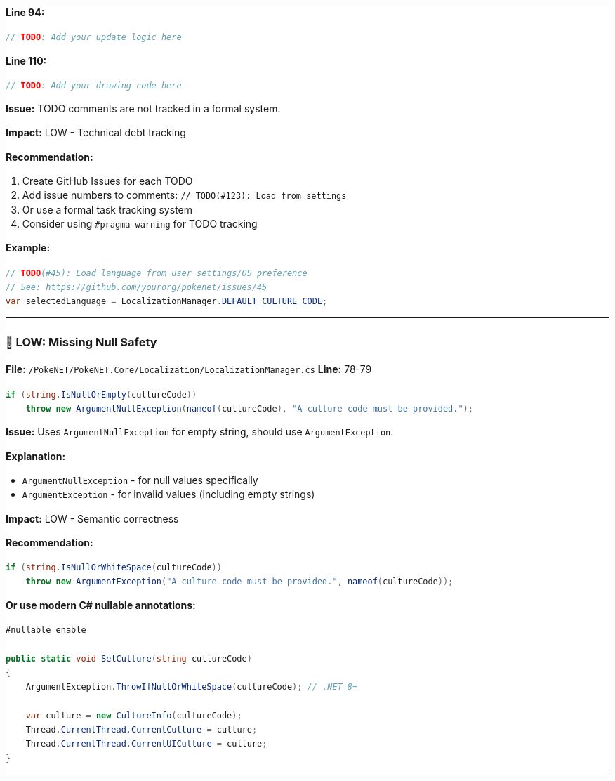 **Line 94:**
```csharp
// TODO: Add your update logic here
```

**Line 110:**
```csharp
// TODO: Add your drawing code here
```

**Issue:** TODO comments are not tracked in a formal system.

**Impact:** LOW - Technical debt tracking

**Recommendation:**
1. Create GitHub Issues for each TODO
2. Add issue numbers to comments: `// TODO(#123): Load from settings`
3. Or use a formal task tracking system
4. Consider using `#pragma warning` for TODO tracking

**Example:**
```csharp
// TODO(#45): Load language from user settings/OS preference
// See: https://github.com/yourorg/pokenet/issues/45
var selectedLanguage = LocalizationManager.DEFAULT_CULTURE_CODE;
```

---

### 🔵 LOW: Missing Null Safety

**File:** `/PokeNET/PokeNET.Core/Localization/LocalizationManager.cs`
**Line:** 78-79

```csharp
if (string.IsNullOrEmpty(cultureCode))
    throw new ArgumentNullException(nameof(cultureCode), "A culture code must be provided.");
```

**Issue:** Uses `ArgumentNullException` for empty string, should use `ArgumentException`.

**Explanation:**
- `ArgumentNullException` - for null values specifically
- `ArgumentException` - for invalid values (including empty strings)

**Impact:** LOW - Semantic correctness

**Recommendation:**
```csharp
if (string.IsNullOrWhiteSpace(cultureCode))
    throw new ArgumentException("A culture code must be provided.", nameof(cultureCode));
```

**Or use modern C# nullable annotations:**
```csharp
#nullable enable

public static void SetCulture(string cultureCode)
{
    ArgumentException.ThrowIfNullOrWhiteSpace(cultureCode); // .NET 8+

    var culture = new CultureInfo(cultureCode);
    Thread.CurrentThread.CurrentCulture = culture;
    Thread.CurrentThread.CurrentUICulture = culture;
}
```

---